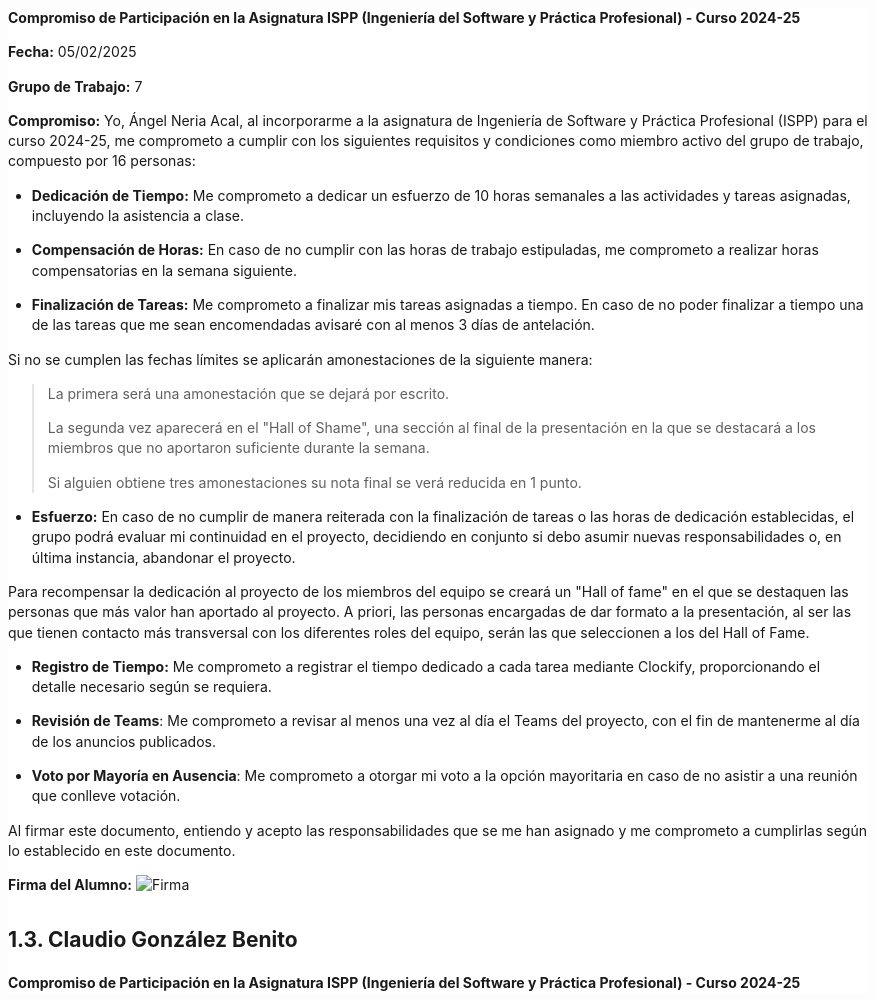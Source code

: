 **Compromiso de Participación en la Asignatura ISPP (Ingeniería del Software y Práctica Profesional) - Curso 2024-25**

**Fecha:** 05/02/2025

**Grupo de Trabajo:** 7

**Compromiso:** Yo, Ángel Neria Acal, al incorporarme a la asignatura de Ingeniería de Software y Práctica Profesional (ISPP) para el curso 2024-25, me comprometo a cumplir con los siguientes requisitos y condiciones como miembro activo del grupo de trabajo, compuesto por 16 personas:

- **Dedicación de Tiempo:** Me comprometo a dedicar un esfuerzo de 10 horas semanales a las actividades y tareas asignadas, incluyendo la asistencia a clase.

- **Compensación de Horas:** En caso de no cumplir con las horas de trabajo estipuladas, me comprometo a realizar horas compensatorias en la semana siguiente.

- **Finalización de Tareas:** Me comprometo a finalizar mis tareas asignadas a tiempo. En caso de no poder finalizar a tiempo una de las tareas que me sean encomendadas avisaré con al menos 3 días de antelación.

Si no se cumplen las fechas límites se aplicarán amonestaciones de la siguiente manera:

> La primera será una amonestación que se dejará por escrito.
>
> La segunda vez aparecerá en el "Hall of Shame", una sección al final de la presentación en la que se destacará a los miembros que no aportaron suficiente durante la semana.
>
> Si alguien obtiene tres amonestaciones su nota final se verá reducida en 1 punto.

- **Esfuerzo:** En caso de no cumplir de manera reiterada con la finalización de tareas o las horas de dedicación establecidas, el grupo podrá evaluar mi continuidad en el proyecto, decidiendo en conjunto si debo asumir nuevas responsabilidades o, en última instancia, abandonar el proyecto.

Para recompensar la dedicación al proyecto de los miembros del equipo se creará un "Hall of fame" en el que se destaquen las personas que más valor han aportado al proyecto. A priori, las personas encargadas de dar formato a la presentación, al ser las que tienen contacto más transversal con los diferentes roles del equipo, serán las que seleccionen a los del Hall of Fame.

- **Registro de Tiempo:** Me comprometo a registrar el tiempo dedicado a cada tarea mediante Clockify, proporcionando el detalle necesario según se requiera.

- **Revisión de Teams**: Me comprometo a revisar al menos una vez al día el Teams del proyecto, con el fin de mantenerme al día de los anuncios publicados.

- **Voto por Mayoría en Ausencia**: Me comprometo a otorgar mi voto a la opción mayoritaria en caso de no asistir a una reunión que conlleve votación.

Al firmar este documento, entiendo y acepto las responsabilidades que se me han asignado y me comprometo a cumplirlas según lo establecido en este documento.

**Firma del Alumno:**
![Firma](../Imagenes/Equipo/Firmas/FirmaAngel.png)

## 1.3. Claudio González Benito

**Compromiso de Participación en la Asignatura ISPP (Ingeniería del Software y Práctica Profesional) - Curso 2024-25**
